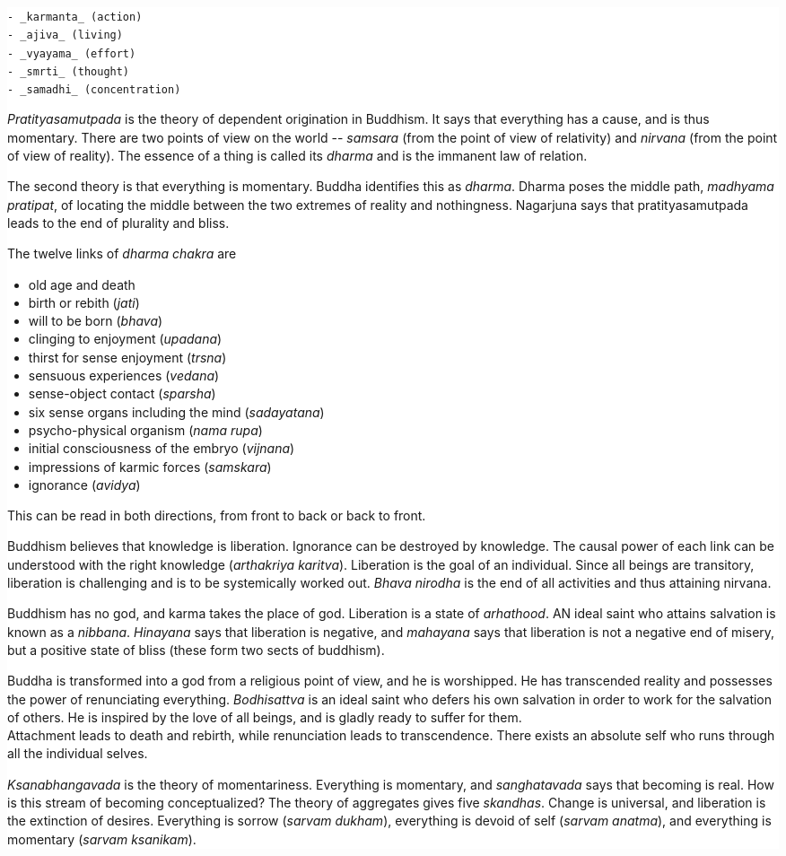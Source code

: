 	- _karmanta_ (action)
	- _ajiva_ (living)
	- _vyayama_ (effort)
	- _smrti_ (thought)
	- _samadhi_ (concentration)




_Pratityasamutpada_ is the theory of dependent origination in Buddhism. It says that everything has a cause, and is thus momentary. There are two points of view on the world -- _samsara_ (from the point of view of relativity) and _nirvana_ (from the point of view of reality). The essence of a thing is called its _dharma_ and is the immanent law of relation.

The second theory is that everything is momentary. Buddha identifies this as _dharma_. Dharma poses the middle path, _madhyama pratipat_, of locating the middle between the two extremes of reality and nothingness. Nagarjuna says that pratityasamutpada leads to the end of plurality and bliss.

The twelve links of _dharma chakra_ are
* old age and death
* birth or rebith (_jati_)
* will to be born (_bhava_)
* clinging to enjoyment (_upadana_)
* thirst for sense enjoyment (_trsna_)
* sensuous experiences (_vedana_)
* sense-object contact (_sparsha_)
* six sense organs including the mind (_sadayatana_)
* psycho-physical organism (_nama rupa_)
* initial consciousness of the embryo (_vijnana_)
* impressions of karmic forces (_samskara_)
* ignorance (_avidya_)

This can be read in both directions, from front to back or back to front.

Buddhism believes that knowledge is liberation. Ignorance can be destroyed by knowledge. The causal power of each link can be understood with the right knowledge (_arthakriya karitva_). Liberation is the goal of an individual. Since all beings are transitory, liberation is challenging and is to be systemically worked out. _Bhava nirodha_ is the end of all activities and thus attaining nirvana.

Buddhism has no god, and karma takes the place of god. Liberation is a state of _arhathood_. AN ideal saint who attains salvation is known as a _nibbana_. _Hinayana_ says that liberation is negative, and _mahayana_ says that liberation is not a negative end of misery, but a positive state of bliss (these form two sects of buddhism).

Buddha is transformed into a god from a religious point of view, and he is worshipped. He has transcended reality and possesses the power of renunciating everything. _Bodhisattva_ is an ideal saint who defers his own salvation in order to work for the salvation of others. He is inspired by the love of all beings, and is gladly ready to suffer for them.    
Attachment leads to death and rebirth, while renunciation leads to transcendence. There exists an absolute self who runs through all the individual selves.

_Ksanabhangavada_ is the theory of momentariness. Everything is momentary, and _sanghatavada_ says that becoming is real. How is this stream of becoming conceptualized? The theory of aggregates gives five _skandhas_. Change is universal, and liberation is the extinction of desires. Everything is sorrow (_sarvam dukham_), everything is devoid of self (_sarvam anatma_), and everything is momentary (_sarvam ksanikam_).
